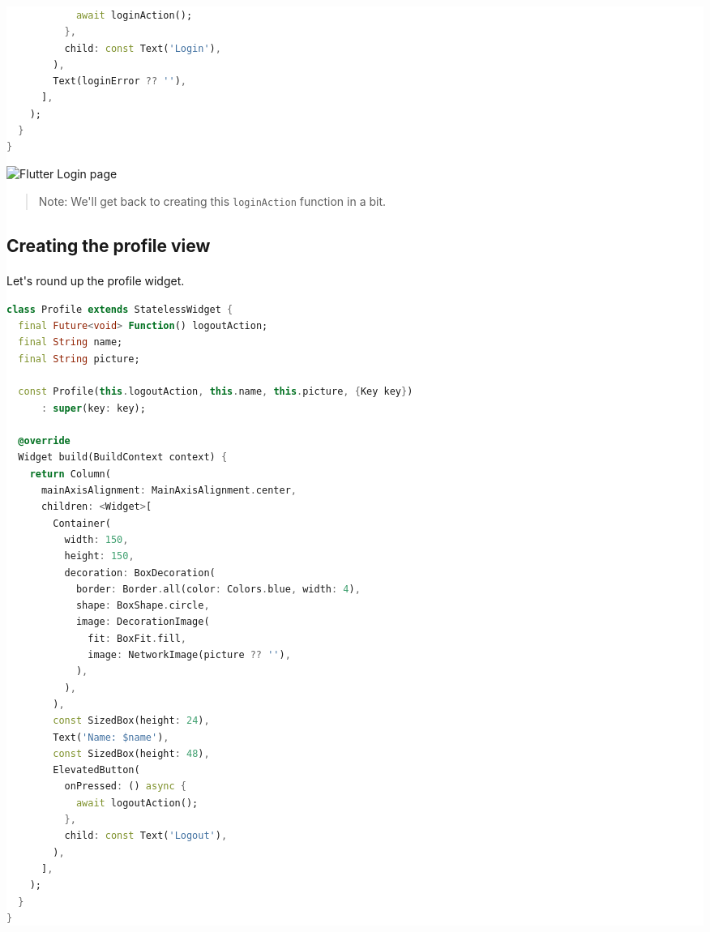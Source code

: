 ```dart
            await loginAction();
          },
          child: const Text('Login'),
        ),
        Text(loginError ?? ''),
      ],
    );
  }
}
```

![Flutter Login page](https://cdn.hashnode.com/res/hashnode/image/upload/v1629031766110/gdJJ_sZ9I.png)

> Note: We'll get back to creating this `loginAction` function in a bit.

## Creating the profile view

Let's round up the profile widget.

```dart
class Profile extends StatelessWidget {
  final Future<void> Function() logoutAction;
  final String name;
  final String picture;

  const Profile(this.logoutAction, this.name, this.picture, {Key key})
      : super(key: key);

  @override
  Widget build(BuildContext context) {
    return Column(
      mainAxisAlignment: MainAxisAlignment.center,
      children: <Widget>[
        Container(
          width: 150,
          height: 150,
          decoration: BoxDecoration(
            border: Border.all(color: Colors.blue, width: 4),
            shape: BoxShape.circle,
            image: DecorationImage(
              fit: BoxFit.fill,
              image: NetworkImage(picture ?? ''),
            ),
          ),
        ),
        const SizedBox(height: 24),
        Text('Name: $name'),
        const SizedBox(height: 48),
        ElevatedButton(
          onPressed: () async {
            await logoutAction();
          },
          child: const Text('Logout'),
        ),
      ],
    );
  }
}
```
